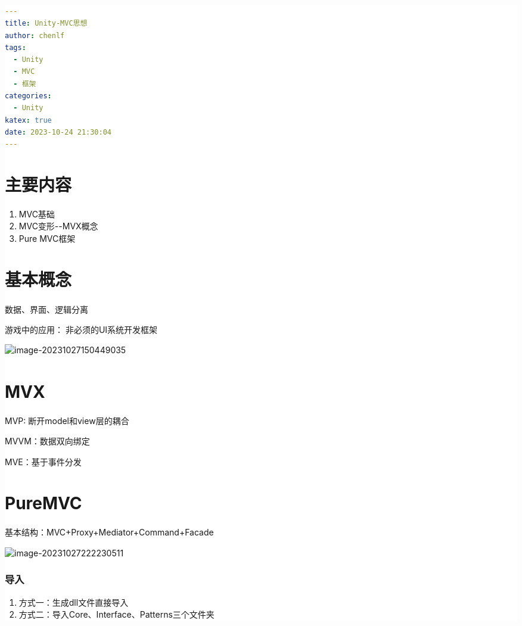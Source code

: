 ```yaml
---
title: Unity-MVC思想
author: chenlf
tags:
  - Unity
  - MVC
  - 框架
categories:
  - Unity
katex: true
date: 2023-10-24 21:30:04
---
```


# 主要内容

1. MVC基础
2. MVC变形--MVX概念
3. Pure MVC框架

# 基本概念

数据、界面、逻辑分离

游戏中的应用： 非必须的UI系统开发框架

![image-20231027150449035](https://hexo-chenlf.oss-cn-shanghai.aliyuncs.com/img/202310271504151.png)



# MVX

MVP: 断开model和view层的耦合

MVVM：数据双向绑定

MVE：基于事件分发

# PureMVC

基本结构：MVC+Proxy+Mediator+Command+Facade

![image-20231027222230511](https://hexo-chenlf.oss-cn-shanghai.aliyuncs.com/img/202310272222565.png)



### 导入

1. 方式一：生成dll文件直接导入
2. 方式二：导入Core、Interface、Patterns三个文件夹
